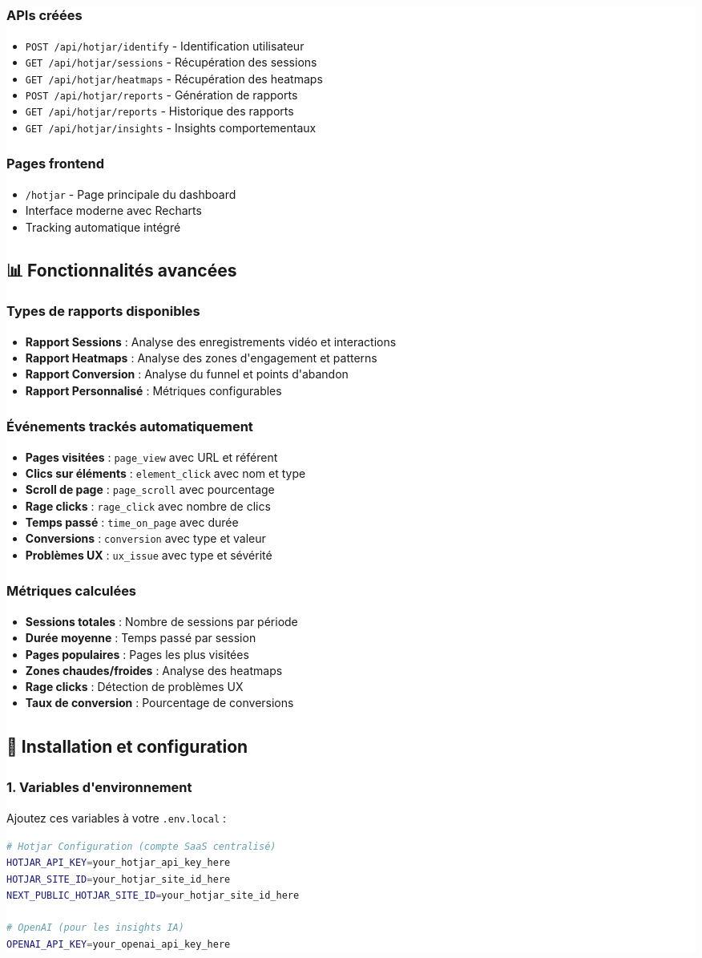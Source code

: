 ### APIs créées
- `POST /api/hotjar/identify` - Identification utilisateur
- `GET /api/hotjar/sessions` - Récupération des sessions
- `GET /api/hotjar/heatmaps` - Récupération des heatmaps
- `POST /api/hotjar/reports` - Génération de rapports
- `GET /api/hotjar/reports` - Historique des rapports
- `GET /api/hotjar/insights` - Insights comportementaux

### Pages frontend
- `/hotjar` - Page principale du dashboard
- Interface moderne avec Recharts
- Tracking automatique intégré

## 📊 Fonctionnalités avancées

### Types de rapports disponibles
- **Rapport Sessions** : Analyse des enregistrements vidéo et interactions
- **Rapport Heatmaps** : Analyse des zones d'engagement et patterns
- **Rapport Conversion** : Analyse du funnel et points d'abandon
- **Rapport Personnalisé** : Métriques configurables

### Événements trackés automatiquement
- **Pages visitées** : `page_view` avec URL et référent
- **Clics sur éléments** : `element_click` avec nom et type
- **Scroll de page** : `page_scroll` avec pourcentage
- **Rage clicks** : `rage_click` avec nombre de clics
- **Temps passé** : `time_on_page` avec durée
- **Conversions** : `conversion` avec type et valeur
- **Problèmes UX** : `ux_issue` avec type et sévérité

### Métriques calculées
- **Sessions totales** : Nombre de sessions par période
- **Durée moyenne** : Temps passé par session
- **Pages populaires** : Pages les plus visitées
- **Zones chaudes/froides** : Analyse des heatmaps
- **Rage clicks** : Détection de problèmes UX
- **Taux de conversion** : Pourcentage de conversions

## 🚀 Installation et configuration

### 1. Variables d'environnement
Ajoutez ces variables à votre `.env.local` :

```bash
# Hotjar Configuration (compte SaaS centralisé)
HOTJAR_API_KEY=your_hotjar_api_key_here
HOTJAR_SITE_ID=your_hotjar_site_id_here
NEXT_PUBLIC_HOTJAR_SITE_ID=your_hotjar_site_id_here

# OpenAI (pour les insights IA)
OPENAI_API_KEY=your_openai_api_key_here
```
